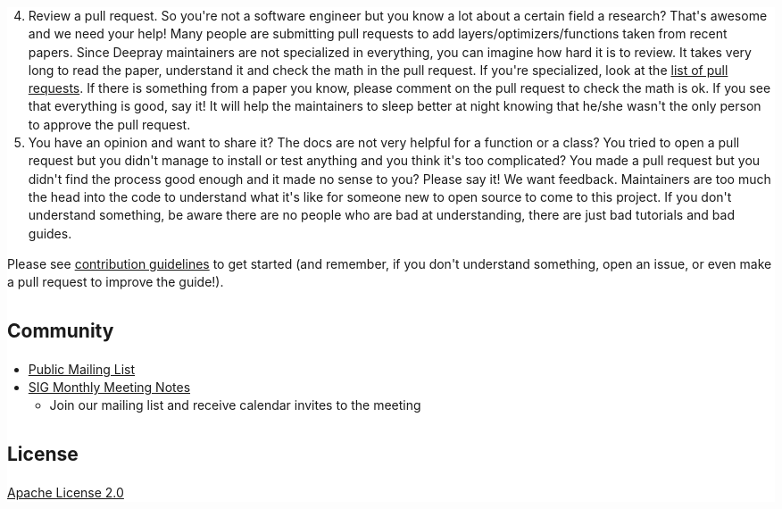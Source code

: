 4. Review a pull request. So you're not a software engineer but you know a lot
  about a certain field a research? That's awesome and we need your help! Many people 
  are submitting pull requests to add layers/optimizers/functions taken from recent
  papers. Since Deepray maintainers are not specialized in everything,
  you can imagine how hard it is to review. It takes very long to read the paper,
  understand it and check the math in the pull request. If you're specialized, look at 
  the [list of pull requests](https://github.com/deepray-AI/deepray/pulls). 
  If there is something from a paper you know, please comment on the pull request to
  check the math is ok. If you see that everything is good, say it! It will help 
  the maintainers to sleep better at night knowing that he/she wasn't the only
  person to approve the pull request.
5. You have an opinion and want to share it? The docs are not very helpful for 
  a function or a class? You tried to open a pull request but you didn't manage to 
  install or test anything and you think it's too complicated? You made a pull request
  but you didn't find the process good enough and it made no sense to you? Please 
  say it! We want feedback. Maintainers are too much the head into the code 
  to understand what it's like for someone new to open source to come to this project. 
  If you don't understand something, be aware there are no people who are 
  bad at understanding, there are just bad tutorials and bad guides.

Please see [contribution guidelines](CONTRIBUTING.md) to get started (and remember,
if you don't understand something, open an issue, or even make a pull request to 
improve the guide!).

## Community
* [Public Mailing List](https://groups.google.com/a/tensorflow.org/forum/#!forum/deepray)
* [SIG Monthly Meeting Notes](https://docs.google.com/document/d/1kxg5xIHWLY7EMdOJCdSGgaPu27a9YKpupUz2VTXqTJg)
    * Join our mailing list and receive calendar invites to the meeting

## License
[Apache License 2.0](LICENSE)

